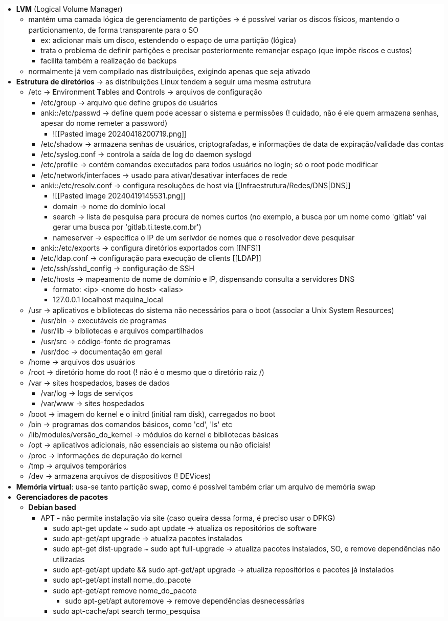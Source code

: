 * **LVM** (Logical Volume Manager)
	* mantém uma camada lógica de gerenciamento de partições -> é possível variar os discos físicos, mantendo o particionamento, de forma transparente para o SO
		* ex: adicionar mais um disco, estendendo o espaço de uma partição (lógica)
		* trata o problema de definir partições e precisar posteriormente remanejar espaço (que impõe riscos e custos)
		* facilita também a realização de backups
	* normalmente já vem compilado nas distribuições, exigindo apenas que seja ativado
* **Estrutura de diretórios** -> as distribuições Linux tendem a seguir uma mesma estrutura
	* /etc -> **E**nvironment **T**ables and **C**ontrols -> arquivos de configuração
		* /etc/group -> arquivo que define grupos de usuários
		* anki::/etc/passwd -> define quem pode acessar o sistema e permissões (! cuidado, não é ele quem armazena senhas, apesar do nome remeter a password)
			* ![[Pasted image 20240418200719.png]]
		* /etc/shadow -> armazena senhas de usuários, criptografadas, e informações de data de expiração/validade das contas
		* /etc/syslog.conf -> controla a saída de log do daemon syslogd
		* /etc/profile -> contém comandos executados para todos usuários no login; só o root pode modificar
		* /etc/network/interfaces -> usado para ativar/desativar interfaces de rede
		* anki::/etc/resolv.conf -> configura resoluções de host via [[Infraestrutura/Redes/DNS|DNS]]
			* ![[Pasted image 20240419145531.png]]
			* domain -> nome do domínio local
			* search -> lista de pesquisa para procura de nomes curtos (no exemplo, a busca por um nome como 'gitlab' vai gerar uma busca por 'gitlab.ti.teste.com.br')
			* nameserver -> especifica o IP de um serivdor de nomes que o resolvedor deve pesquisar
		* anki::/etc/exports -> configura diretórios exportados com [[NFS]]
		* /etc/ldap.conf -> configuração para execução de clients [[LDAP]]
		* /etc/ssh/sshd_config -> configuração de SSH
		* /etc/hosts -> mapeamento de nome de domínio e IP, dispensando consulta a servidores DNS
			* formato: \<ip\> \<nome do host\> \<alias\>
			* 127.0.0.1 localhost maquina_local
	* /usr -> aplicativos e bibliotecas do sistema não necessários para o boot (associar a Unix System Resources)
		* /usr/bin -> executáveis de programas
		* /usr/lib -> bibliotecas e arquivos compartilhados
		* /usr/src -> código-fonte de programas
		* /usr/doc -> documentação em geral
	* /home -> arquivos dos usuários
	* /root -> diretório home do root (! não é o mesmo que o diretório raiz /)
	* /var -> sites hospedados, bases de dados
		* /var/log -> logs de serviços
		* /var/www -> sites hospedados
	* /boot -> imagem do kernel e o initrd (initial ram disk), carregados no boot
	* /bin -> programas dos comandos básicos, como 'cd', 'ls' etc
	* /lib/modules/versão_do_kernel -> módulos do kernel e bibliotecas básicas
	* /opt -> aplicativos adicionais, não essenciais ao sistema ou não oficiais!
	* /proc -> informações de depuração do kernel
	* /tmp -> arquivos temporários
	* /dev -> armazena arquivos de dispositivos (! DEVices)
* **Memória virtual**: usa-se tanto partição swap, como é possível também criar um arquivo de memória swap
* **Gerenciadores de pacotes**
	* **Debian based**
		* APT - não permite instalação via site (caso queira dessa forma, é preciso usar o DPKG)
			* sudo apt-get update ~ sudo apt update -> atualiza os repositórios de software
			* sudo apt-get/apt upgrade -> atualiza pacotes instalados
			* sudo apt-get dist-upgrade ~ sudo apt full-upgrade -> atualiza pacotes instalados, SO, e remove dependências não utilizadas
			* sudo apt-get/apt update && sudo apt-get/apt upgrade -> atualiza repositórios e pacotes já instalados
			* sudo apt-get/apt install nome_do_pacote
			* sudo apt-get/apt remove nome_do_pacote
				* sudo apt-get/apt autoremove -> remove dependências desnecessárias
			* sudo apt-cache/apt search termo_pesquisa